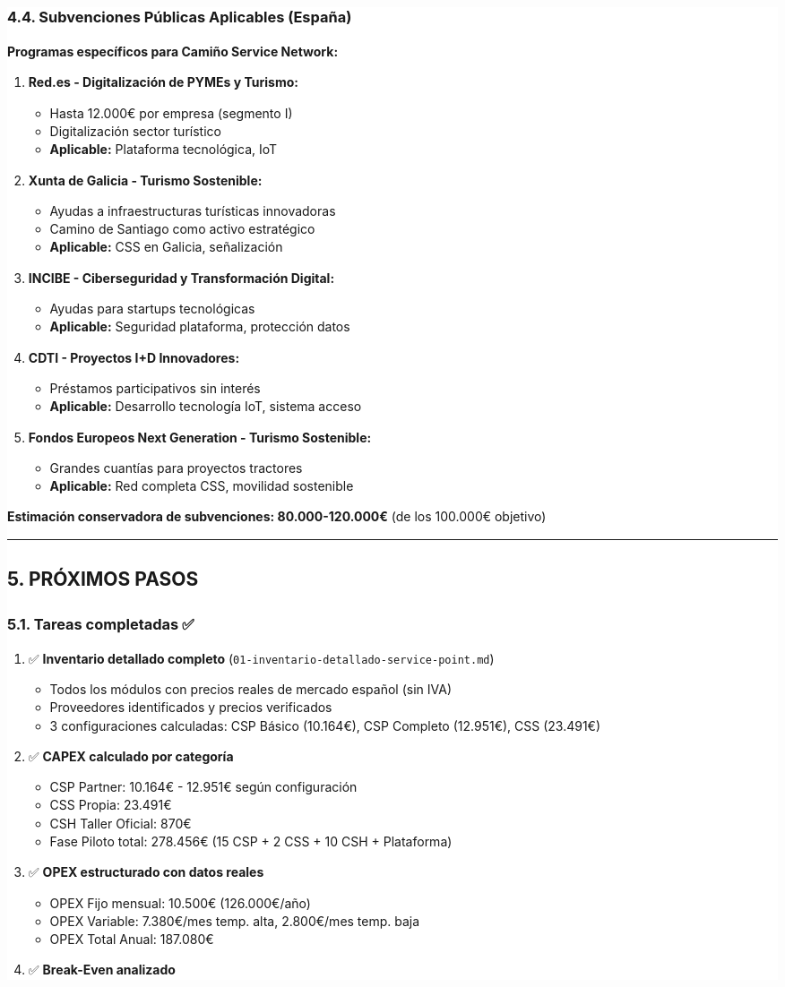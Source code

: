 ### 4.4. Subvenciones Públicas Aplicables (España)

**Programas específicos para Camiño Service Network:**

1. **Red.es - Digitalización de PYMEs y Turismo:**

   - Hasta 12.000€ por empresa (segmento I)
   - Digitalización sector turístico
   - **Aplicable:** Plataforma tecnológica, IoT

2. **Xunta de Galicia - Turismo Sostenible:**

   - Ayudas a infraestructuras turísticas innovadoras
   - Camino de Santiago como activo estratégico
   - **Aplicable:** CSS en Galicia, señalización

3. **INCIBE - Ciberseguridad y Transformación Digital:**

   - Ayudas para startups tecnológicas
   - **Aplicable:** Seguridad plataforma, protección datos

4. **CDTI - Proyectos I+D Innovadores:**

   - Préstamos participativos sin interés
   - **Aplicable:** Desarrollo tecnología IoT, sistema acceso

5. **Fondos Europeos Next Generation - Turismo Sostenible:**
   - Grandes cuantías para proyectos tractores
   - **Aplicable:** Red completa CSS, movilidad sostenible

**Estimación conservadora de subvenciones: 80.000-120.000€** (de los 100.000€ objetivo)

---

## 5. PRÓXIMOS PASOS

### 5.1. Tareas completadas ✅

1. ✅ **Inventario detallado completo** (`01-inventario-detallado-service-point.md`)

   - Todos los módulos con precios reales de mercado español (sin IVA)
   - Proveedores identificados y precios verificados
   - 3 configuraciones calculadas: CSP Básico (10.164€), CSP Completo (12.951€), CSS (23.491€)

2. ✅ **CAPEX calculado por categoría**

   - CSP Partner: 10.164€ - 12.951€ según configuración
   - CSS Propia: 23.491€
   - CSH Taller Oficial: 870€
   - Fase Piloto total: 278.456€ (15 CSP + 2 CSS + 10 CSH + Plataforma)

3. ✅ **OPEX estructurado con datos reales**

   - OPEX Fijo mensual: 10.500€ (126.000€/año)
   - OPEX Variable: 7.380€/mes temp. alta, 2.800€/mes temp. baja
   - OPEX Total Anual: 187.080€

4. ✅ **Break-Even analizado**
